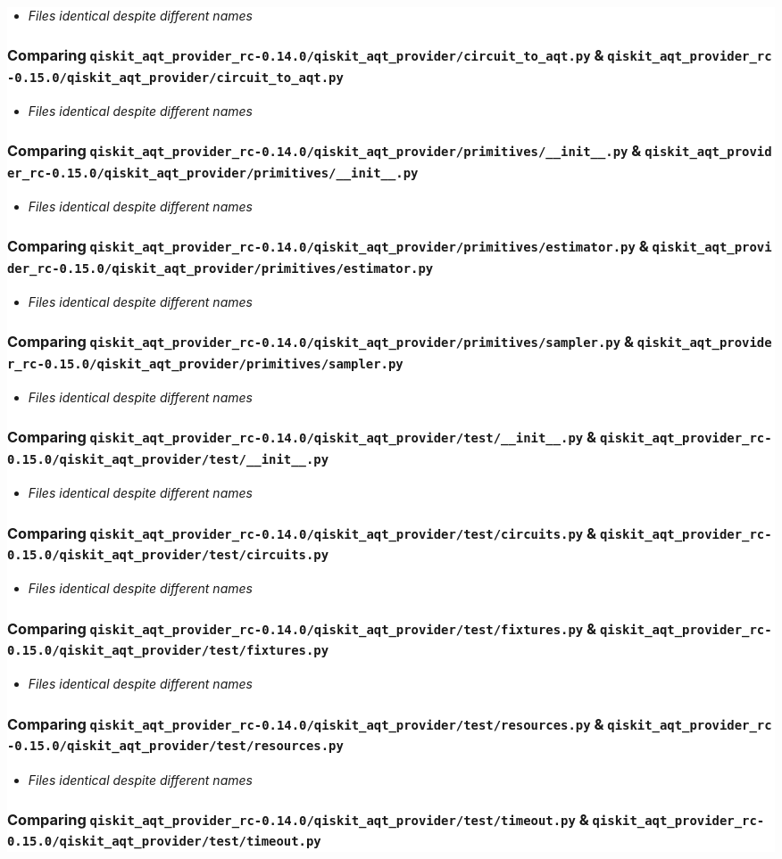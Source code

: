  * *Files identical despite different names*

### Comparing `qiskit_aqt_provider_rc-0.14.0/qiskit_aqt_provider/circuit_to_aqt.py` & `qiskit_aqt_provider_rc-0.15.0/qiskit_aqt_provider/circuit_to_aqt.py`

 * *Files identical despite different names*

### Comparing `qiskit_aqt_provider_rc-0.14.0/qiskit_aqt_provider/primitives/__init__.py` & `qiskit_aqt_provider_rc-0.15.0/qiskit_aqt_provider/primitives/__init__.py`

 * *Files identical despite different names*

### Comparing `qiskit_aqt_provider_rc-0.14.0/qiskit_aqt_provider/primitives/estimator.py` & `qiskit_aqt_provider_rc-0.15.0/qiskit_aqt_provider/primitives/estimator.py`

 * *Files identical despite different names*

### Comparing `qiskit_aqt_provider_rc-0.14.0/qiskit_aqt_provider/primitives/sampler.py` & `qiskit_aqt_provider_rc-0.15.0/qiskit_aqt_provider/primitives/sampler.py`

 * *Files identical despite different names*

### Comparing `qiskit_aqt_provider_rc-0.14.0/qiskit_aqt_provider/test/__init__.py` & `qiskit_aqt_provider_rc-0.15.0/qiskit_aqt_provider/test/__init__.py`

 * *Files identical despite different names*

### Comparing `qiskit_aqt_provider_rc-0.14.0/qiskit_aqt_provider/test/circuits.py` & `qiskit_aqt_provider_rc-0.15.0/qiskit_aqt_provider/test/circuits.py`

 * *Files identical despite different names*

### Comparing `qiskit_aqt_provider_rc-0.14.0/qiskit_aqt_provider/test/fixtures.py` & `qiskit_aqt_provider_rc-0.15.0/qiskit_aqt_provider/test/fixtures.py`

 * *Files identical despite different names*

### Comparing `qiskit_aqt_provider_rc-0.14.0/qiskit_aqt_provider/test/resources.py` & `qiskit_aqt_provider_rc-0.15.0/qiskit_aqt_provider/test/resources.py`

 * *Files identical despite different names*

### Comparing `qiskit_aqt_provider_rc-0.14.0/qiskit_aqt_provider/test/timeout.py` & `qiskit_aqt_provider_rc-0.15.0/qiskit_aqt_provider/test/timeout.py`
